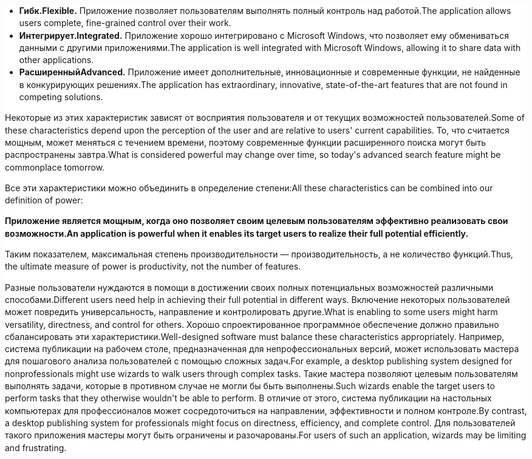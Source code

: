 -   <span data-ttu-id="2cffb-132">**Гибк.**</span><span class="sxs-lookup"><span data-stu-id="2cffb-132">**Flexible.**</span></span> <span data-ttu-id="2cffb-133">Приложение позволяет пользователям выполнять полный контроль над работой.</span><span class="sxs-lookup"><span data-stu-id="2cffb-133">The application allows users complete, fine-grained control over their work.</span></span>
-   <span data-ttu-id="2cffb-134">**Интегрирует.**</span><span class="sxs-lookup"><span data-stu-id="2cffb-134">**Integrated.**</span></span> <span data-ttu-id="2cffb-135">Приложение хорошо интегрировано с Microsoft Windows, что позволяет ему обмениваться данными с другими приложениями.</span><span class="sxs-lookup"><span data-stu-id="2cffb-135">The application is well integrated with Microsoft Windows, allowing it to share data with other applications.</span></span>
-   <span data-ttu-id="2cffb-136">**Расширенный**</span><span class="sxs-lookup"><span data-stu-id="2cffb-136">**Advanced.**</span></span> <span data-ttu-id="2cffb-137">Приложение имеет дополнительные, инновационные и современные функции, не найденные в конкурирующих решениях.</span><span class="sxs-lookup"><span data-stu-id="2cffb-137">The application has extraordinary, innovative, state-of-the-art features that are not found in competing solutions.</span></span>

<span data-ttu-id="2cffb-138">Некоторые из этих характеристик зависят от восприятия пользователя и от текущих возможностей пользователей.</span><span class="sxs-lookup"><span data-stu-id="2cffb-138">Some of these characteristics depend upon the perception of the user and are relative to users' current capabilities.</span></span> <span data-ttu-id="2cffb-139">То, что считается мощным, может меняться с течением времени, поэтому современные функции расширенного поиска могут быть распространены завтра.</span><span class="sxs-lookup"><span data-stu-id="2cffb-139">What is considered powerful may change over time, so today's advanced search feature might be commonplace tomorrow.</span></span>

<span data-ttu-id="2cffb-140">Все эти характеристики можно объединить в определение степени:</span><span class="sxs-lookup"><span data-stu-id="2cffb-140">All these characteristics can be combined into our definition of power:</span></span>

<span data-ttu-id="2cffb-141">**Приложение является мощным, когда оно позволяет своим целевым пользователям эффективно реализовать свои возможности.**</span><span class="sxs-lookup"><span data-stu-id="2cffb-141">**An application is powerful when it enables its target users to realize their full potential efficiently.**</span></span>

<span data-ttu-id="2cffb-142">Таким показателем, максимальная степень производительности — производительность, а не количество функций.</span><span class="sxs-lookup"><span data-stu-id="2cffb-142">Thus, the ultimate measure of power is productivity, not the number of features.</span></span>

<span data-ttu-id="2cffb-143">Разные пользователи нуждаются в помощи в достижении своих полных потенциальных возможностей различными способами.</span><span class="sxs-lookup"><span data-stu-id="2cffb-143">Different users need help in achieving their full potential in different ways.</span></span> <span data-ttu-id="2cffb-144">Включение некоторых пользователей может повредить универсальность, направление и контролировать другие.</span><span class="sxs-lookup"><span data-stu-id="2cffb-144">What is enabling to some users might harm versatility, directness, and control for others.</span></span> <span data-ttu-id="2cffb-145">Хорошо спроектированное программное обеспечение должно правильно сбалансировать эти характеристики.</span><span class="sxs-lookup"><span data-stu-id="2cffb-145">Well-designed software must balance these characteristics appropriately.</span></span> <span data-ttu-id="2cffb-146">Например, система публикации на рабочем столе, предназначенная для непрофессиональных версий, может использовать мастера для пошагового анализа пользователей с помощью сложных задач.</span><span class="sxs-lookup"><span data-stu-id="2cffb-146">For example, a desktop publishing system designed for nonprofessionals might use wizards to walk users through complex tasks.</span></span> <span data-ttu-id="2cffb-147">Такие мастера позволяют целевым пользователям выполнять задачи, которые в противном случае не могли бы быть выполнены.</span><span class="sxs-lookup"><span data-stu-id="2cffb-147">Such wizards enable the target users to perform tasks that they otherwise wouldn't be able to perform.</span></span> <span data-ttu-id="2cffb-148">В отличие от этого, система публикации на настольных компьютерах для профессионалов может сосредоточиться на направлении, эффективности и полном контроле.</span><span class="sxs-lookup"><span data-stu-id="2cffb-148">By contrast, a desktop publishing system for professionals might focus on directness, efficiency, and complete control.</span></span> <span data-ttu-id="2cffb-149">Для пользователей такого приложения мастеры могут быть ограничены и разочарованы.</span><span class="sxs-lookup"><span data-stu-id="2cffb-149">For users of such an application, wizards may be limiting and frustrating.</span></span>
